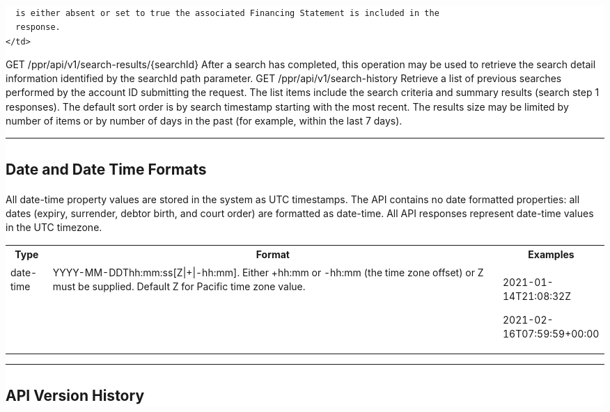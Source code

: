       is either absent or set to true the associated Financing Statement is included in the 
      response.
    </td>
  </tr>
  <tr>
    <td>GET /ppr/api/v1/search-results/{searchId}</td>
    <td>
        After a search has completed, this operation may be used to retrieve the 
        search detail information identified by the searchId path parameter.
    </td>
  </tr>
  <tr>
    <td>GET /ppr/api/v1/search-history</td>
    <td>
        Retrieve a list of previous searches performed by the account ID submitting the 
        request. The list items include the search criteria and summary results (search 
        step 1 responses). The default sort order is by search timestamp starting with the 
        most recent. The results size may be limited by number of items or by number of 
        days in the past (for example, within the last 7 days).     
    </td>
  </tr>
</table>

---

## Date and Date Time Formats

All date-time property values are stored in the system as UTC timestamps. The API contains no date
formatted properties: all dates (expiry, surrender, debtor birth, and court order) are formatted as date-time.
All API responses represent date-time values in the UTC timezone.

<table>
  <tr>
    <th>Type</th>
    <th>Format</th>
    <th>Examples</th>
  </tr>
  <tr>
    <td>date-time</td>
    <td>YYYY-MM-DDThh:mm:ss[Z|+|-hh:mm]. Either +hh:mm or -hh:mm (the time zone offset) or Z must be supplied. Default Z for Pacific time zone value.</td>
    <td>
      <p>2021-01-14T21:08:32Z<p>
      <p>2021-02-16T07:59:59+00:00</p>
    </td>
  </tr>
</table>

---

## API Version History
